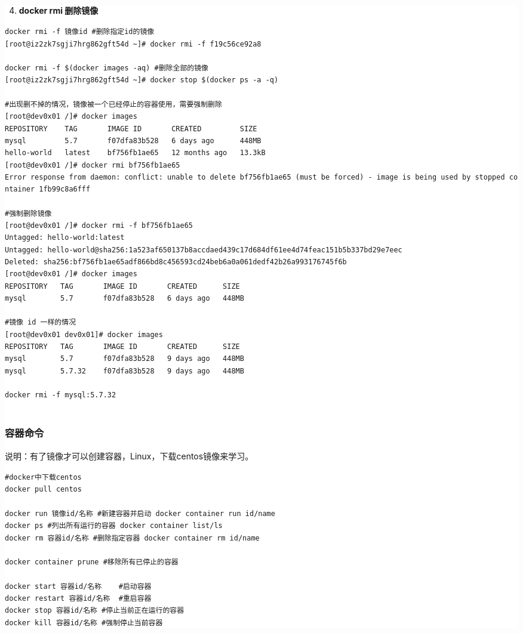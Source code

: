 

4. **docker rmi 删除镜像**

```shell
docker rmi -f 镜像id #删除指定id的镜像
[root@iz2zk7sgji7hrg862gft54d ~]# docker rmi -f f19c56ce92a8

docker rmi -f $(docker images -aq) #删除全部的镜像
[root@iz2zk7sgji7hrg862gft54d ~]# docker stop $(docker ps -a -q)

#出现删不掉的情况，镜像被一个已经停止的容器使用，需要强制删除
[root@dev0x01 /]# docker images
REPOSITORY    TAG       IMAGE ID       CREATED         SIZE
mysql         5.7       f07dfa83b528   6 days ago      448MB
hello-world   latest    bf756fb1ae65   12 months ago   13.3kB
[root@dev0x01 /]# docker rmi bf756fb1ae65
Error response from daemon: conflict: unable to delete bf756fb1ae65 (must be forced) - image is being used by stopped container 1fb99c8a6fff

#强制删除镜像
[root@dev0x01 /]# docker rmi -f bf756fb1ae65
Untagged: hello-world:latest
Untagged: hello-world@sha256:1a523af650137b8accdaed439c17d684df61ee4d74feac151b5b337bd29e7eec
Deleted: sha256:bf756fb1ae65adf866bd8c456593cd24beb6a0a061dedf42b26a993176745f6b
[root@dev0x01 /]# docker images
REPOSITORY   TAG       IMAGE ID       CREATED      SIZE
mysql        5.7       f07dfa83b528   6 days ago   448MB

#镜像 id 一样的情况
[root@dev0x01 dev0x01]# docker images
REPOSITORY   TAG       IMAGE ID       CREATED      SIZE
mysql        5.7       f07dfa83b528   9 days ago   448MB
mysql        5.7.32    f07dfa83b528   9 days ago   448MB

docker rmi -f mysql:5.7.32


```



### 容器命令

说明：有了镜像才可以创建容器，Linux，下载centos镜像来学习。

```shell
#docker中下载centos
docker pull centos

docker run 镜像id/名称 #新建容器并启动 docker container run id/name
docker ps #列出所有运行的容器 docker container list/ls
docker rm 容器id/名称 #删除指定容器 docker container rm id/name

docker container prune #移除所有已停止的容器

docker start 容器id/名称	#启动容器
docker restart 容器id/名称	#重启容器
docker stop 容器id/名称	#停止当前正在运行的容器
docker kill 容器id/名称	#强制停止当前容器

```
